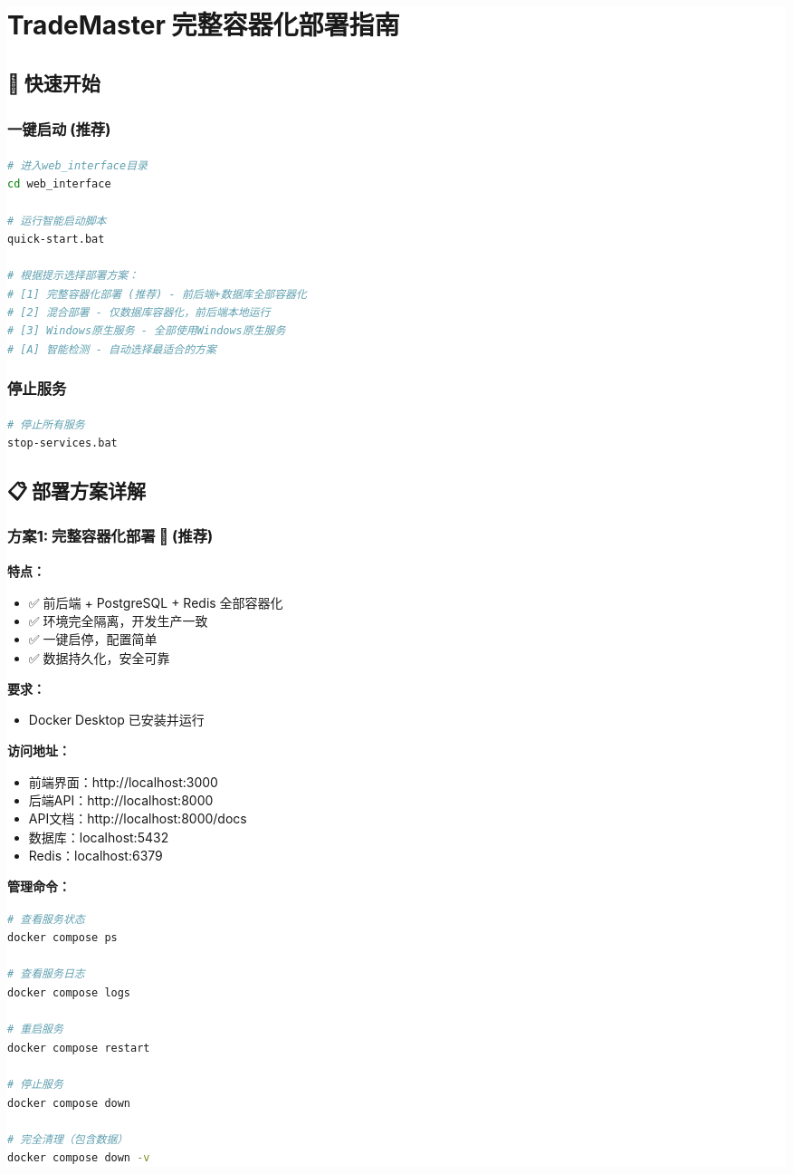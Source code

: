 # TradeMaster 完整容器化部署指南

## 🚀 快速开始

### 一键启动 (推荐)
```bash
# 进入web_interface目录
cd web_interface

# 运行智能启动脚本
quick-start.bat

# 根据提示选择部署方案：
# [1] 完整容器化部署 (推荐) - 前后端+数据库全部容器化
# [2] 混合部署 - 仅数据库容器化，前后端本地运行  
# [3] Windows原生服务 - 全部使用Windows原生服务
# [A] 智能检测 - 自动选择最适合的方案
```

### 停止服务
```bash
# 停止所有服务
stop-services.bat
```

## 📋 部署方案详解

### 方案1: 完整容器化部署 🐳 (推荐)
**特点：**
- ✅ 前后端 + PostgreSQL + Redis 全部容器化
- ✅ 环境完全隔离，开发生产一致
- ✅ 一键启停，配置简单
- ✅ 数据持久化，安全可靠

**要求：** 
- Docker Desktop 已安装并运行

**访问地址：**
- 前端界面：http://localhost:3000
- 后端API：http://localhost:8000  
- API文档：http://localhost:8000/docs
- 数据库：localhost:5432
- Redis：localhost:6379

**管理命令：**
```bash
# 查看服务状态
docker compose ps

# 查看服务日志  
docker compose logs

# 重启服务
docker compose restart

# 停止服务
docker compose down

# 完全清理（包含数据）
docker compose down -v
```
